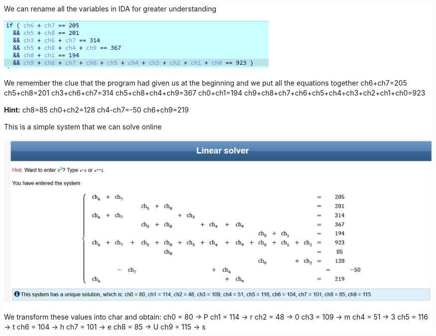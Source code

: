 


We can rename all the variables in IDA for greater understanding



![crackme_020](eset-20.png)



We remember the clue that the program had given us at the beginning and we put all the equations together
ch6+ch7=205
ch5+ch8=201
ch3+ch6+ch7=314
ch5+ch8+ch4+ch9=367
ch0+ch1=194
ch9+ch8+ch7+ch6+ch5+ch4+ch3+ch2+ch1+ch0=923

**Hint:**
ch8=85
ch0+ch2=128
ch4-ch7=-50
ch6+ch9=219

This is a simple system that we can solve online



![crackme_021](eset-21.png)



We transform these values ​​into char and obtain:
ch0 = 80  → P
ch1 = 114 → r
ch2 = 48  → 0
ch3 = 109 → m
ch4 = 51  → 3
ch5 = 116 → t
ch6 = 104 → h
ch7 = 101 → e
ch8 = 85  → U
ch9 = 115 → s
